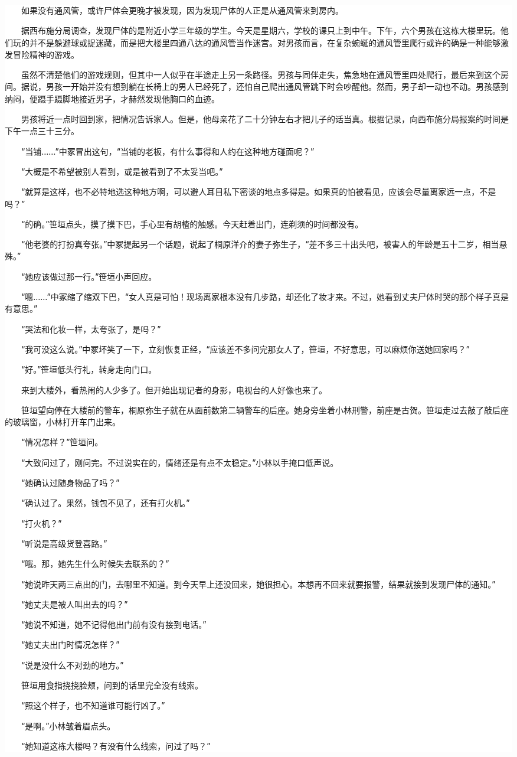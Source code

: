 　　如果没有通风管，或许尸体会更晚才被发现，因为发现尸体的人正是从通风管来到房内。

　　据西布施分局调查，发现尸体的是附近小学三年级的学生。今天是星期六，学校的课只上到中午。下午，六个男孩在这栋大楼里玩。他们玩的并不是躲避球或捉迷藏，而是把大楼里四通八达的通风管当作迷宫。对男孩而言，在复杂蜿蜒的通风管里爬行或许的确是一种能够激发冒险精神的游戏。

　　虽然不清楚他们的游戏规则，但其中一人似乎在半途走上另一条路径。男孩与同伴走失，焦急地在通风管里四处爬行，最后来到这个房间。据说，男孩一开始并没有想到躺在长椅上的男人已经死了，还怕自己爬出通风管跳下时会吵醒他。然而，男子却一动也不动。男孩感到纳闷，便蹑手蹑脚地接近男子，才赫然发现他胸口的血迹。

　　男孩将近一点时回到家，把情况告诉家人。但是，他母亲花了二十分钟左右才把儿子的话当真。根据记录，向西布施分局报案的时间是下午一点三十三分。

　　“当铺……”中冢冒出这句，“当铺的老板，有什么事得和人约在这种地方碰面呢？”

　　“大概是不希望被别人看到，或是被看到了不太妥当吧。”

　　“就算是这样，也不必特地选这种地方啊，可以避人耳目私下密谈的地点多得是。如果真的怕被看见，应该会尽量离家远一点，不是吗？”

　　“的确。”笹垣点头，摸了摸下巴，手心里有胡楂的触感。今天赶着出门，连剃须的时间都没有。

　　“他老婆的打扮真夸张。”中冢提起另一个话题，说起了桐原洋介的妻子弥生子，“差不多三十出头吧，被害人的年龄是五十二岁，相当悬殊。”

　　“她应该做过那一行。”笹垣小声回应。

　　“嗯……”中冢缩了缩双下巴，“女人真是可怕！现场离家根本没有几步路，却还化了妆才来。不过，她看到丈夫尸体时哭的那个样子真是有意思。”

　　“哭法和化妆一样，太夸张了，是吗？”

　　“我可没这么说。”中冢坏笑了一下，立刻恢复正经，“应该差不多问完那女人了，笹垣，不好意思，可以麻烦你送她回家吗？”

　　“好。”笹垣低头行礼，转身走向门口。

　　来到大楼外，看热闹的人少多了。但开始出现记者的身影，电视台的人好像也来了。

　　笹垣望向停在大楼前的警车，桐原弥生子就在从面前数第二辆警车的后座。她身旁坐着小林刑警，前座是古贺。笹垣走过去敲了敲后座的玻璃窗，小林打开车门出来。

　　“情况怎样？”笹垣问。

　　“大致问过了，刚问完。不过说实在的，情绪还是有点不太稳定。”小林以手掩口低声说。

　　“她确认过随身物品了吗？”

　　“确认过了。果然，钱包不见了，还有打火机。”

　　“打火机？”

　　“听说是高级货登喜路。”

　　“哦。那，她先生什么时候失去联系的？”

　　“她说昨天两三点出的门，去哪里不知道。到今天早上还没回来，她很担心。本想再不回来就要报警，结果就接到发现尸体的通知。”

　　“她丈夫是被人叫出去的吗？”

　　“她说不知道，她不记得他出门前有没有接到电话。”

　　“她丈夫出门时情况怎样？”

　　“说是没什么不对劲的地方。”

　　笹垣用食指挠挠脸颊，问到的话里完全没有线索。

　　“照这个样子，也不知道谁可能行凶了。”

　　“是啊。”小林皱着眉点头。

　　“她知道这栋大楼吗？有没有什么线索，问过了吗？”
